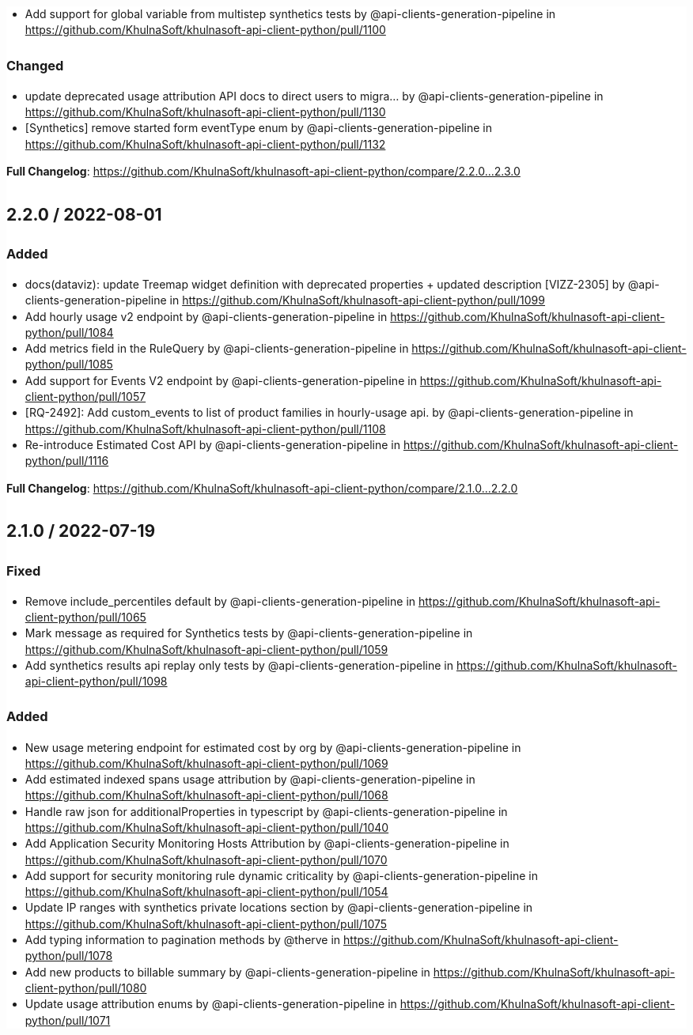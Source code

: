 * Add support for global variable from multistep synthetics tests by @api-clients-generation-pipeline in https://github.com/KhulnaSoft/khulnasoft-api-client-python/pull/1100
### Changed
* update deprecated usage attribution API docs to direct users to migra… by @api-clients-generation-pipeline in https://github.com/KhulnaSoft/khulnasoft-api-client-python/pull/1130
* [Synthetics] remove started form eventType enum by @api-clients-generation-pipeline in https://github.com/KhulnaSoft/khulnasoft-api-client-python/pull/1132


**Full Changelog**: https://github.com/KhulnaSoft/khulnasoft-api-client-python/compare/2.2.0...2.3.0

## 2.2.0 / 2022-08-01

### Added
* docs(dataviz): update Treemap widget definition with deprecated properties + updated description [VIZZ-2305] by @api-clients-generation-pipeline in https://github.com/KhulnaSoft/khulnasoft-api-client-python/pull/1099
* Add hourly usage v2 endpoint by @api-clients-generation-pipeline in https://github.com/KhulnaSoft/khulnasoft-api-client-python/pull/1084
* Add metrics field in the RuleQuery by @api-clients-generation-pipeline in https://github.com/KhulnaSoft/khulnasoft-api-client-python/pull/1085
* Add support for Events V2 endpoint by @api-clients-generation-pipeline in https://github.com/KhulnaSoft/khulnasoft-api-client-python/pull/1057
* [RQ-2492]: Add custom_events to list of product families in hourly-usage api. by @api-clients-generation-pipeline in https://github.com/KhulnaSoft/khulnasoft-api-client-python/pull/1108
* Re-introduce Estimated Cost API by @api-clients-generation-pipeline in https://github.com/KhulnaSoft/khulnasoft-api-client-python/pull/1116


**Full Changelog**: https://github.com/KhulnaSoft/khulnasoft-api-client-python/compare/2.1.0...2.2.0

## 2.1.0 / 2022-07-19

### Fixed
* Remove include_percentiles default by @api-clients-generation-pipeline in https://github.com/KhulnaSoft/khulnasoft-api-client-python/pull/1065
* Mark message as required for Synthetics tests by @api-clients-generation-pipeline in https://github.com/KhulnaSoft/khulnasoft-api-client-python/pull/1059
* Add synthetics results api replay only tests by @api-clients-generation-pipeline in https://github.com/KhulnaSoft/khulnasoft-api-client-python/pull/1098
### Added
* New usage metering endpoint for estimated cost by org by @api-clients-generation-pipeline in https://github.com/KhulnaSoft/khulnasoft-api-client-python/pull/1069
* Add estimated indexed spans usage attribution by @api-clients-generation-pipeline in https://github.com/KhulnaSoft/khulnasoft-api-client-python/pull/1068
* Handle raw  json for additionalProperties in typescript  by @api-clients-generation-pipeline in https://github.com/KhulnaSoft/khulnasoft-api-client-python/pull/1040
* Add Application Security Monitoring Hosts Attribution by @api-clients-generation-pipeline in https://github.com/KhulnaSoft/khulnasoft-api-client-python/pull/1070
* Add support for security monitoring rule dynamic criticality by @api-clients-generation-pipeline in https://github.com/KhulnaSoft/khulnasoft-api-client-python/pull/1054
* Update IP ranges with synthetics private locations section by @api-clients-generation-pipeline in https://github.com/KhulnaSoft/khulnasoft-api-client-python/pull/1075
* Add typing information to pagination methods by @therve in https://github.com/KhulnaSoft/khulnasoft-api-client-python/pull/1078
* Add new products to billable summary by @api-clients-generation-pipeline in https://github.com/KhulnaSoft/khulnasoft-api-client-python/pull/1080
* Update usage attribution enums by @api-clients-generation-pipeline in https://github.com/KhulnaSoft/khulnasoft-api-client-python/pull/1071
